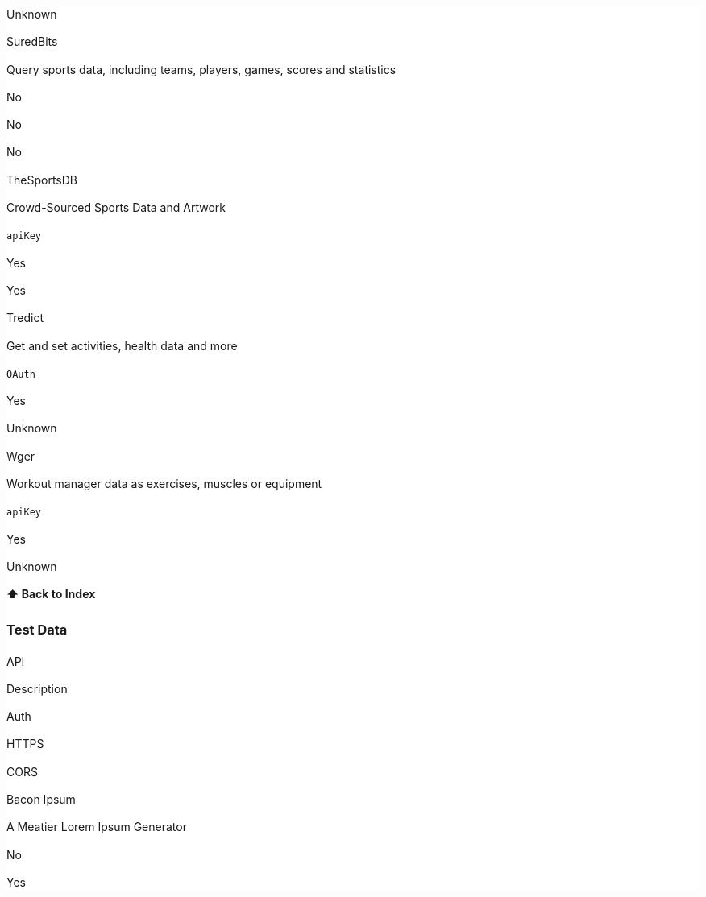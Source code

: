 Unknown

SuredBits

Query sports data, including teams, players, games, scores and statistics

No

No

No

TheSportsDB

Crowd-Sourced Sports Data and Artwork

`apiKey`

Yes

Yes

Tredict

Get and set activities, health data and more

`OAuth`

Yes

Unknown

Wger

Workout manager data as exercises, muscles or equipment

`apiKey`

Yes

Unknown

**⬆ Back to Index**  
  

### Test Data

API

Description

Auth

HTTPS

CORS

Bacon Ipsum

A Meatier Lorem Ipsum Generator

No

Yes

